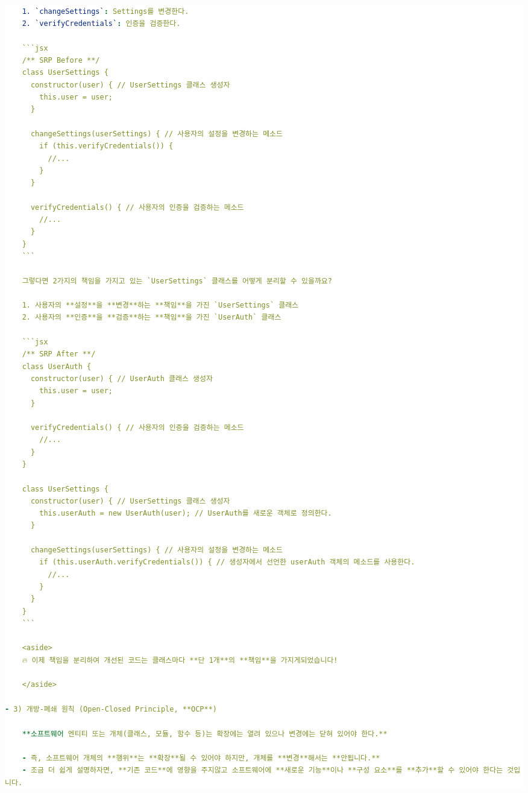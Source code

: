 ```yaml
    1. `changeSettings`: Settings를 변경한다.
    2. `verifyCredentials`: 인증을 검증한다.
    
    ```jsx
    /** SRP Before **/
    class UserSettings {
      constructor(user) { // UserSettings 클래스 생성자
        this.user = user;
      }
    
      changeSettings(userSettings) { // 사용자의 설정을 변경하는 메소드
        if (this.verifyCredentials()) {
          //...
        }
      }
    
      verifyCredentials() { // 사용자의 인증을 검증하는 메소드
        //...
      }
    }
    ```
    
    그렇다면 2가지의 책임을 가지고 있는 `UserSettings` 클래스를 어떻게 분리할 수 있을까요?
    
    1. 사용자의 **설정**을 **변경**하는 **책임**을 가진 `UserSettings` 클래스
    2. 사용자의 **인증**을 **검증**하는 **책임**을 가진 `UserAuth` 클래스
    
    ```jsx
    /** SRP After **/
    class UserAuth {
      constructor(user) { // UserAuth 클래스 생성자
        this.user = user;
      }
    
      verifyCredentials() { // 사용자의 인증을 검증하는 메소드
        //...
      }
    }
    
    class UserSettings {
      constructor(user) { // UserSettings 클래스 생성자
        this.userAuth = new UserAuth(user); // UserAuth를 새로운 객체로 정의한다.
      }
    
      changeSettings(userSettings) { // 사용자의 설정을 변경하는 메소드
        if (this.userAuth.verifyCredentials()) { // 생성자에서 선언한 userAuth 객체의 메소드를 사용한다.
          //...
        }
      }
    }
    ```
    
    <aside>
    🔥 이제 책임을 분리하여 개선된 코드는 클래스마다 **단 1개**의 **책임**을 가지게되었습니다!
    
    </aside>
    
- 3) 개방-폐쇄 원칙 (Open-Closed Principle, **OCP**)
    
    **소프트웨어 엔티티 또는 개체(클래스, 모듈, 함수 등)는 확장에는 열려 있으나 변경에는 닫혀 있어야 한다.**
    
    - 즉, 소프트웨어 개체의 **행위**는 **확장**될 수 있어야 하지만, 개체를 **변경**해서는 **안됩니다.**
    - 조금 더 쉽게 설명하자면, **기존 코드**에 영향을 주지않고 소프트웨어에 **새로운 기능**이나 **구성 요소**를 **추가**할 수 있어야 한다는 것입니다.
```